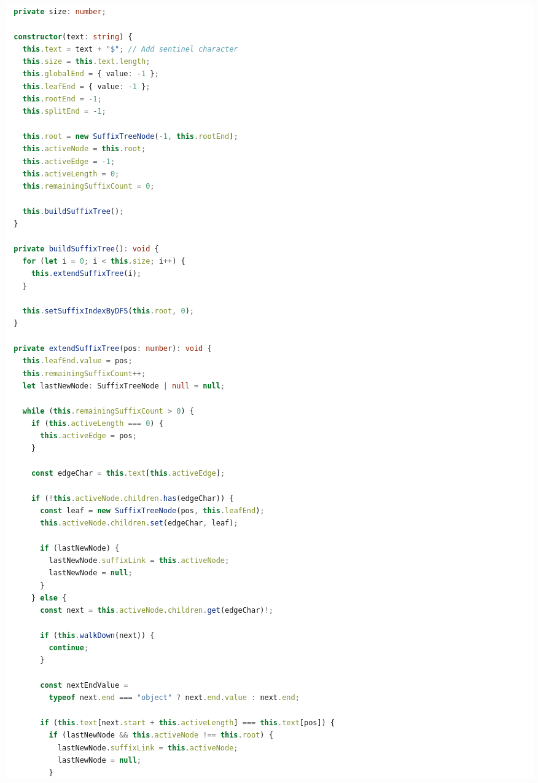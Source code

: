 ```typescript
  private size: number;

  constructor(text: string) {
    this.text = text + "$"; // Add sentinel character
    this.size = this.text.length;
    this.globalEnd = { value: -1 };
    this.leafEnd = { value: -1 };
    this.rootEnd = -1;
    this.splitEnd = -1;

    this.root = new SuffixTreeNode(-1, this.rootEnd);
    this.activeNode = this.root;
    this.activeEdge = -1;
    this.activeLength = 0;
    this.remainingSuffixCount = 0;

    this.buildSuffixTree();
  }

  private buildSuffixTree(): void {
    for (let i = 0; i < this.size; i++) {
      this.extendSuffixTree(i);
    }

    this.setSuffixIndexByDFS(this.root, 0);
  }

  private extendSuffixTree(pos: number): void {
    this.leafEnd.value = pos;
    this.remainingSuffixCount++;
    let lastNewNode: SuffixTreeNode | null = null;

    while (this.remainingSuffixCount > 0) {
      if (this.activeLength === 0) {
        this.activeEdge = pos;
      }

      const edgeChar = this.text[this.activeEdge];

      if (!this.activeNode.children.has(edgeChar)) {
        const leaf = new SuffixTreeNode(pos, this.leafEnd);
        this.activeNode.children.set(edgeChar, leaf);

        if (lastNewNode) {
          lastNewNode.suffixLink = this.activeNode;
          lastNewNode = null;
        }
      } else {
        const next = this.activeNode.children.get(edgeChar)!;

        if (this.walkDown(next)) {
          continue;
        }

        const nextEndValue =
          typeof next.end === "object" ? next.end.value : next.end;

        if (this.text[next.start + this.activeLength] === this.text[pos]) {
          if (lastNewNode && this.activeNode !== this.root) {
            lastNewNode.suffixLink = this.activeNode;
            lastNewNode = null;
          }

```